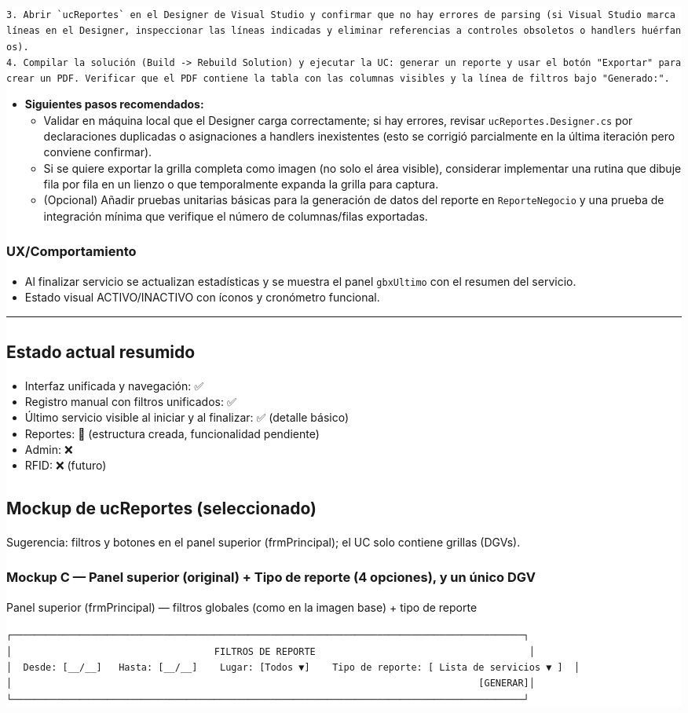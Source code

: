     3. Abrir `ucReportes` en el Designer de Visual Studio y confirmar que no hay errores de parsing (si Visual Studio marca líneas en el Designer, inspeccionar las líneas indicadas y eliminar referencias a controles obsoletos o handlers huérfanos).
    4. Compilar la solución (Build -> Rebuild Solution) y ejecutar la UC: generar un reporte y usar el botón "Exportar" para crear un PDF. Verificar que el PDF contiene la tabla con las columnas visibles y la línea de filtros bajo "Generado:".

- **Siguientes pasos recomendados:**
    - Validar en máquina local que el Designer carga correctamente; si hay errores, revisar `ucReportes.Designer.cs` por declaraciones duplicadas o asignaciones a handlers inexistentes (esto se corrigió parcialmente en la última iteración pero conviene confirmar).
    - Si se quiere exportar la grilla completa como imagen (no solo el área visible), considerar implementar una rutina que dibuje fila por fila en un lienzo o que temporalmente expanda la grilla para captura.
    - (Opcional) Añadir pruebas unitarias básicas para la generación de datos del reporte en `ReporteNegocio` y una prueba de integración mínima que verifique el número de columnas/filas exportadas.

### UX/Comportamiento
- Al finalizar servicio se actualizan estadísticas y se muestra el panel `gbxUltimo` con el resumen del servicio.
- Estado visual ACTIVO/INACTIVO con íconos y cronómetro funcional.

---

## Estado actual resumido
- Interfaz unificada y navegación: ✅
- Registro manual con filtros unificados: ✅
- Último servicio visible al iniciar y al finalizar: ✅ (detalle básico)
- Reportes: 🔄 (estructura creada, funcionalidad pendiente)
- Admin: ❌
- RFID: ❌ (futuro)





## Mockup de ucReportes (seleccionado)

Sugerencia: filtros y botones en el panel superior (frmPrincipal); el UC solo contiene grillas (DGVs).

### Mockup C — Panel superior (original) + Tipo de reporte (4 opciones), y un único DGV

Panel superior (frmPrincipal) — filtros globales (como en la imagen base) + tipo de reporte

```
┌───────────────────────────────────────────────────────────────────────────────────────────┐
│                                    FILTROS DE REPORTE                                      │
│  Desde: [__/__]   Hasta: [__/__]    Lugar: [Todos ▼]    Tipo de reporte: [ Lista de servicios ▼ ]  │
│                                                                                   [GENERAR]│
└───────────────────────────────────────────────────────────────────────────────────────────┘
```
